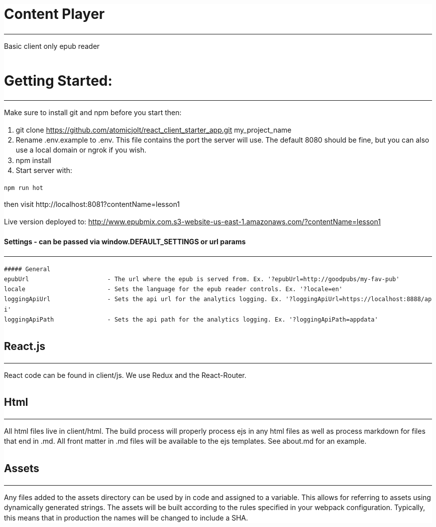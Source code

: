 # Content Player
-----------------------
Basic client only epub reader


# Getting Started:
-----------------------

Make sure to install git and npm before you start then:

1. git clone https://github.com/atomicjolt/react_client_starter_app.git my_project_name
2. Rename .env.example to .env. This file contains the port the server will use. The default 8080 should be fine, but you can also use a local domain or ngrok if you wish.
3. npm install
4. Start server with:

  `npm run hot`

then visit http://localhost:8081?contentName=lesson1

Live version deployed to:
http://www.epubmix.com.s3-website-us-east-1.amazonaws.com/?contentName=lesson1

#### Settings - can be passed via window.DEFAULT_SETTINGS or url params
-----------------------

    ##### General
    epubUrl                      - The url where the epub is served from. Ex. '?epubUrl=http://goodpubs/my-fav-pub'
    locale                       - Sets the language for the epub reader controls. Ex. '?locale=en'
    loggingApiUrl                - Sets the api url for the analytics logging. Ex. '?loggingApiUrl=https://localhost:8888/api'
    loggingApiPath               - Sets the api path for the analytics logging. Ex. '?loggingApiPath=appdata'

## React.js
-----------
React code can be found in client/js. We use Redux and the React-Router.


## Html
-----------
All html files live in client/html. The build process will properly process ejs in any html files as well as process markdown for files that end in .md. All front matter in .md files will be available to the ejs templates. See about.md for an example.


## Assets
-----------
Any files added to the assets directory can be used by in code and assigned to a variable. This
allows for referring to assets using dynamically generated strings. The assets will be built according to
the rules specified in your webpack configuration. Typically, this means that in production the names will
be changed to include a SHA.
